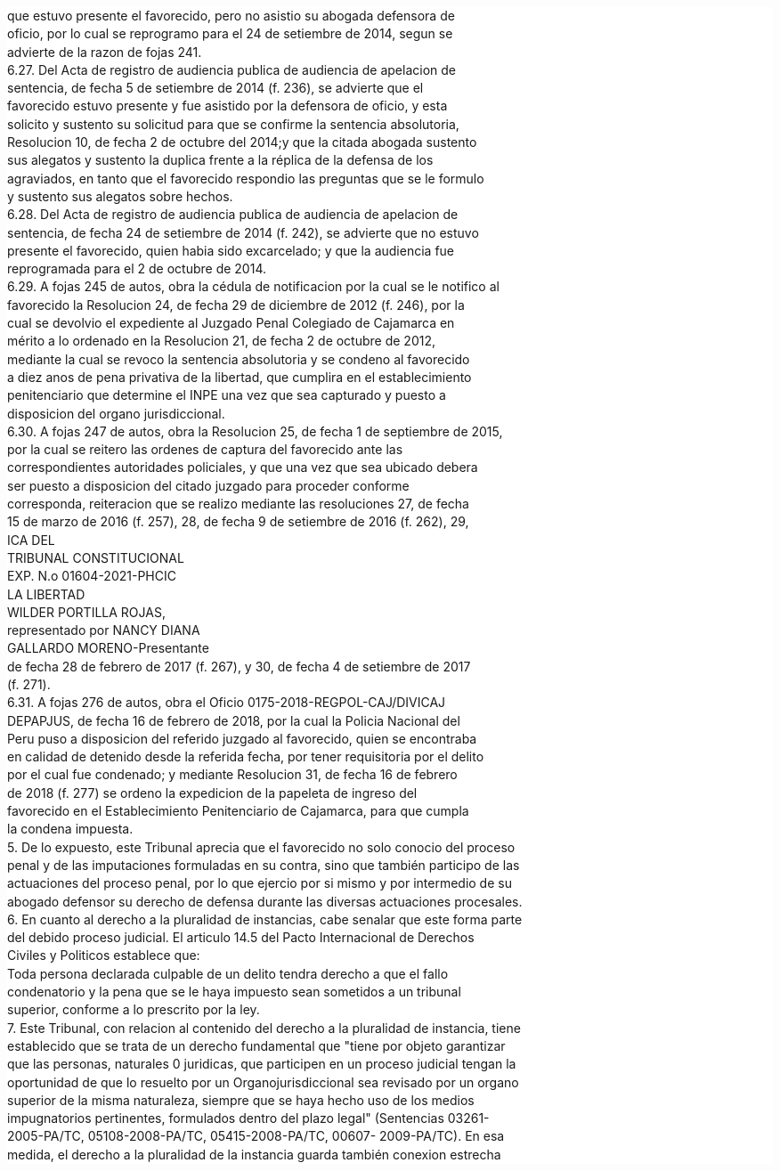 que estuvo presente el favorecido, pero no asistio su abogada defensora de  
oficio, por lo cual se reprogramo para el 24 de setiembre de 2014, segun se  
advierte de la razon de fojas 241.  
6.27. Del Acta de registro de audiencia publica de audiencia de apelacion de  
sentencia, de fecha 5 de setiembre de 2014 (f. 236), se advierte que el  
favorecido estuvo presente y fue asistido por la defensora de oficio, y esta  
solicito y sustento su solicitud para que se confirme la sentencia absolutoria,  
Resolucion 10, de fecha 2 de octubre del 2014;y que la citada abogada sustento  
sus alegatos y sustento la duplica frente a la réplica de la defensa de los  
agraviados, en tanto que el favorecido respondio las preguntas que se le formulo  
y sustento sus alegatos sobre hechos.  
6.28. Del Acta de registro de audiencia publica de audiencia de apelacion de  
sentencia, de fecha 24 de setiembre de 2014 (f. 242), se advierte que no estuvo  
presente el favorecido, quien habia sido excarcelado; y que la audiencia fue  
reprogramada para el 2 de octubre de 2014.  
6.29. A fojas 245 de autos, obra la cédula de notificacion por la cual se le notifico al  
favorecido la Resolucion 24, de fecha 29 de diciembre de 2012 (f. 246), por la  
cual se devolvio el expediente al Juzgado Penal Colegiado de Cajamarca en  
mérito a lo ordenado en la Resolucion 21, de fecha 2 de octubre de 2012,  
mediante la cual se revoco la sentencia absolutoria y se condeno al favorecido  
a diez anos de pena privativa de la libertad, que cumplira en el establecimiento  
penitenciario que determine el INPE una vez que sea capturado y puesto a  
disposicion del organo jurisdiccional.  
6.30. A fojas 247 de autos, obra la Resolucion 25, de fecha 1 de septiembre de 2015,  
por la cual se reitero las ordenes de captura del favorecido ante las  
correspondientes autoridades policiales, y que una vez que sea ubicado debera  
ser puesto a disposicion del citado juzgado para proceder conforme  
corresponda, reiteracion que se realizo mediante las resoluciones 27, de fecha  
15 de marzo de 2016 (f. 257), 28, de fecha 9 de setiembre de 2016 (f. 262), 29,  
ICA DEL  
TRIBUNAL CONSTITUCIONAL  
EXP. N.o 01604-2021-PHCIC  
LA LIBERTAD  
WILDER PORTILLA ROJAS,  
representado por NANCY DIANA  
GALLARDO MORENO-Presentante  
de fecha 28 de febrero de 2017 (f. 267), y 30, de fecha 4 de setiembre de 2017  
(f. 271).  
6.31. A fojas 276 de autos, obra el Oficio 0175-2018-REGPOL-CAJ/DIVICAJ  
DEPAPJUS, de fecha 16 de febrero de 2018, por la cual la Policia Nacional del  
Peru puso a disposicion del referido juzgado al favorecido, quien se encontraba  
en calidad de detenido desde la referida fecha, por tener requisitoria por el delito  
por el cual fue condenado; y mediante Resolucion 31, de fecha 16 de febrero  
de 2018 (f. 277) se ordeno la expedicion de la papeleta de ingreso del  
favorecido en el Establecimiento Penitenciario de Cajamarca, para que cumpla  
la condena impuesta.  
5. De lo expuesto, este Tribunal aprecia que el favorecido no solo conocio del proceso  
penal y de las imputaciones formuladas en su contra, sino que también participo de las  
actuaciones del proceso penal, por lo que ejercio por si mismo y por intermedio de su  
abogado defensor su derecho de defensa durante las diversas actuaciones procesales.  
6. En cuanto al derecho a la pluralidad de instancias, cabe senalar que este forma parte  
del debido proceso judicial. El articulo 14.5 del Pacto Internacional de Derechos  
Civiles y Politicos establece que:  
Toda persona declarada culpable de un delito tendra derecho a que el fallo  
condenatorio y la pena que se le haya impuesto sean sometidos a un tribunal  
superior, conforme a lo prescrito por la ley.  
7. Este Tribunal, con relacion al contenido del derecho a la pluralidad de instancia, tiene  
establecido que se trata de un derecho fundamental que "tiene por objeto garantizar  
que las personas, naturales 0 juridicas, que participen en un proceso judicial tengan la  
oportunidad de que lo resuelto por un Organojurisdiccional sea revisado por un organo  
superior de la misma naturaleza, siempre que se haya hecho uso de los medios  
impugnatorios pertinentes, formulados dentro del plazo legal" (Sentencias 03261-  
2005-PA/TC, 05108-2008-PA/TC, 05415-2008-PA/TC, 00607- 2009-PA/TC). En esa  
medida, el derecho a la pluralidad de la instancia guarda también conexion estrecha  